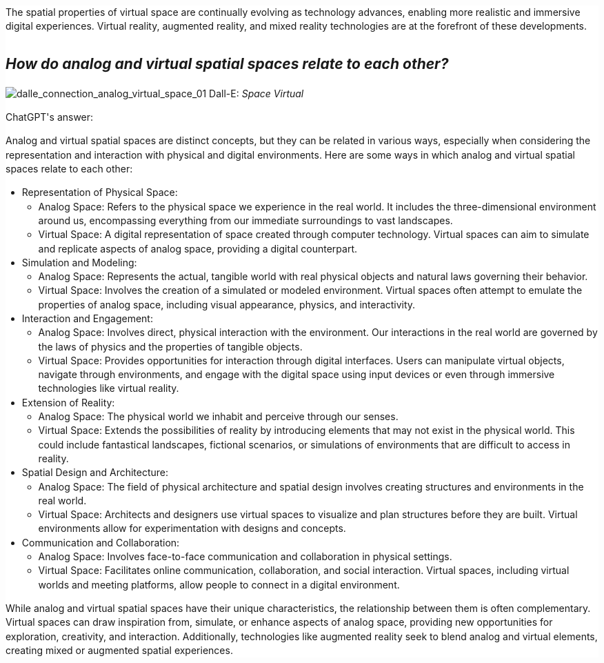 The spatial properties of virtual space are continually evolving as technology advances, enabling more realistic and immersive digital experiences. Virtual reality, augmented reality, and mixed reality technologies are at the forefront of these developments.




## *How do analog and virtual spatial spaces relate to each other?*  

![dalle_connection_analog_virtual_space_01](./space/dalle_connection_analog_virtual_space_01.png)  Dall-E: *Space Virtual*


ChatGPT's answer:

Analog and virtual spatial spaces are distinct concepts, but they can be related in various ways, especially when considering the representation and interaction with physical and digital environments. Here are some ways in which analog and virtual spatial spaces relate to each other:

* Representation of Physical Space:
    * Analog Space: Refers to the physical space we experience in the real world. It includes the three-dimensional environment around us, encompassing everything from our immediate surroundings to vast landscapes.
    * Virtual Space: A digital representation of space created through computer technology. Virtual spaces can aim to simulate and replicate aspects of analog space, providing a digital counterpart.
* Simulation and Modeling:
    * Analog Space: Represents the actual, tangible world with real physical objects and natural laws governing their behavior.
    * Virtual Space: Involves the creation of a simulated or modeled environment. Virtual spaces often attempt to emulate the properties of analog space, including visual appearance, physics, and interactivity.
* Interaction and Engagement:
    * Analog Space: Involves direct, physical interaction with the environment. Our interactions in the real world are governed by the laws of physics and the properties of tangible objects.
    * Virtual Space: Provides opportunities for interaction through digital interfaces. Users can manipulate virtual objects, navigate through environments, and engage with the digital space using input devices or even through immersive technologies like virtual reality.
* Extension of Reality:
    * Analog Space: The physical world we inhabit and perceive through our senses.
    * Virtual Space: Extends the possibilities of reality by introducing elements that may not exist in the physical world. This could include fantastical landscapes, fictional scenarios, or simulations of environments that are difficult to access in reality.
* Spatial Design and Architecture:
    * Analog Space: The field of physical architecture and spatial design involves creating structures and environments in the real world.
    * Virtual Space: Architects and designers use virtual spaces to visualize and plan structures before they are built. Virtual environments allow for experimentation with designs and concepts.
* Communication and Collaboration:
    * Analog Space: Involves face-to-face communication and collaboration in physical settings.
    * Virtual Space: Facilitates online communication, collaboration, and social interaction. Virtual spaces, including virtual worlds and meeting platforms, allow people to connect in a digital environment.

While analog and virtual spatial spaces have their unique characteristics, the relationship between them is often complementary. Virtual spaces can draw inspiration from, simulate, or enhance aspects of analog space, providing new opportunities for exploration, creativity, and interaction. Additionally, technologies like augmented reality seek to blend analog and virtual elements, creating mixed or augmented spatial experiences.
